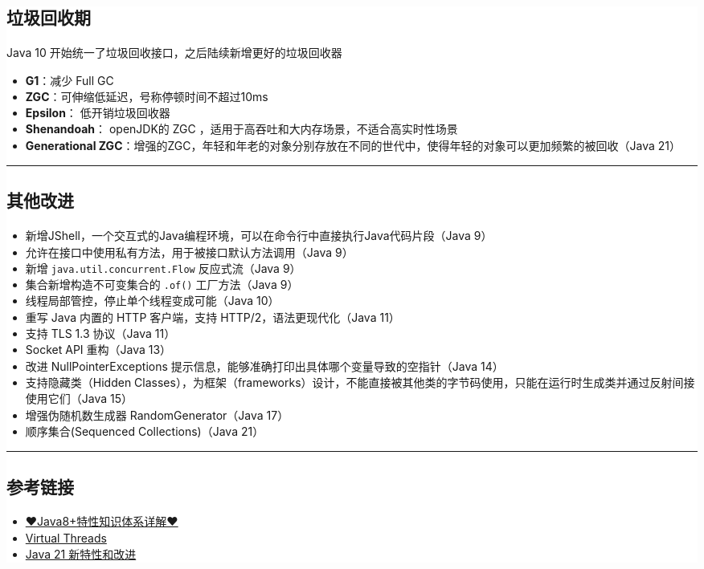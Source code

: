 
## 垃圾回收期

Java 10 开始统一了垃圾回收接口，之后陆续新增更好的垃圾回收器

- **G1**：减少 Full GC
- **ZGC**：可伸缩低延迟，号称停顿时间不超过10ms
- **Epsilon**： 低开销垃圾回收器
- **Shenandoah**： openJDK的 ZGC ，适用于高吞吐和大内存场景，不适合高实时性场景
- **Generational ZGC**：增强的ZGC，年轻和年老的对象分别存放在不同的世代中，使得年轻的对象可以更加频繁的被回收（Java 21）

---


## 其他改进

- 新增JShell，一个交互式的Java编程环境，可以在命令行中直接执行Java代码片段（Java 9）
- 允许在接口中使用私有方法，用于被接口默认方法调用（Java 9）
- 新增 `java.util.concurrent.Flow` 反应式流（Java 9）
- 集合新增构造不可变集合的 `.of()` 工厂方法（Java 9）
- 线程局部管控，停止单个线程变成可能（Java 10）
- 重写 Java 内置的 HTTP 客户端，支持 HTTP/2，语法更现代化（Java 11）
- 支持 TLS 1.3 协议（Java 11）
- Socket API 重构（Java 13）
- 改进 NullPointerExceptions 提示信息，能够准确打印出具体哪个变量导致的空指针（Java 14）
- 支持隐藏类（Hidden Classes），为框架（frameworks）设计，不能直接被其他类的字节码使用，只能在运行时生成类并通过反射间接使用它们（Java 15）
- 增强伪随机数生成器 RandomGenerator（Java 17）
- 顺序集合(Sequenced Collections)（Java 21）

---

## 参考链接

- [♥Java8+特性知识体系详解♥](https://pdai.tech/md/java/java8up/java-8-up-overview.html)
- [Virtual Threads](https://docs.oracle.com/en/java/javase/20/core/virtual-threads.html#GUID-2DDA5807-5BD5-4ABC-B62A-A1230F0566E0)
- [Java 21 新特性和改进](https://zhuanlan.zhihu.com/p/632911790)